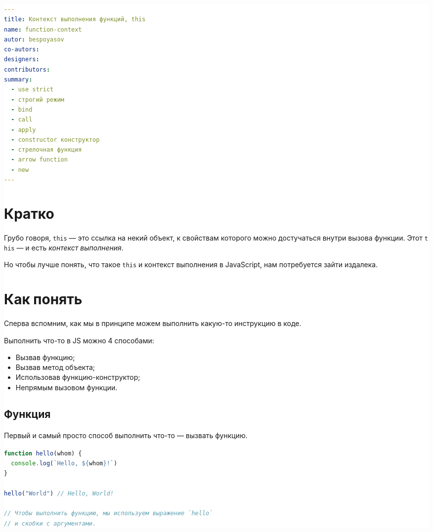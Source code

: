 ```yaml
---
title: Контекст выполнения функций, this
name: function-context
autor: bespoyasov
co-autors:
designers:
contributors:
summary:
  - use strict
  - строгий режим
  - bind
  - call
  - apply
  - constructor конструктор
  - стрелочная функция
  - arrow function
  - new
---
```


# Кратко

Грубо говоря, `this` — это ссылка на некий объект, к свойствам которого можно достучаться внутри вызова функции. Этот `this` — и есть _контекст выполнения_.

Но чтобы лучше понять, что такое `this` и контекст выполнения в JavaScript, нам потребуется зайти издалека.

# Как понять

Сперва вспомним, как мы в принципе можем выполнить какую-то инструкцию в коде.

Выполнить что-то в JS можно 4 способами:

- Вызвав функцию;
- Вызвав метод объекта;
- Использовав функцию-конструктор;
- Непрямым вызовом функции.

## Функция

Первый и самый просто способ выполнить что-то — вызвать функцию.

```jsx
function hello(whom) {
  console.log(`Hello, ${whom}!`)
}

hello("World") // Hello, World!

// Чтобы выполнить функцию, мы используем выражение `hello`
// и скобки с аргументами.
```
